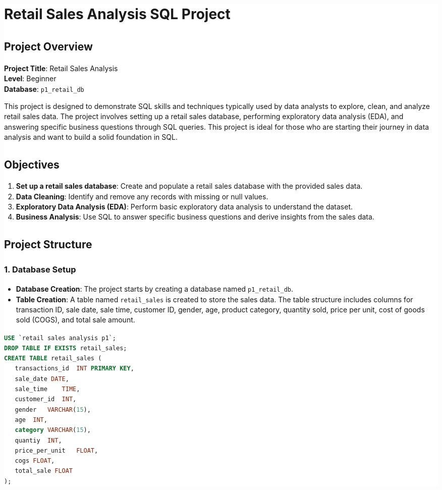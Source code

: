 # Retail Sales Analysis SQL Project

## Project Overview

**Project Title**: Retail Sales Analysis  
**Level**: Beginner  
**Database**: `p1_retail_db`

This project is designed to demonstrate SQL skills and techniques typically used by data analysts to explore, clean, and analyze retail sales data. The project involves setting up a retail sales database, performing exploratory data analysis (EDA), and answering specific business questions through SQL queries. This project is ideal for those who are starting their journey in data analysis and want to build a solid foundation in SQL.

## Objectives

1. **Set up a retail sales database**: Create and populate a retail sales database with the provided sales data.
2. **Data Cleaning**: Identify and remove any records with missing or null values.
3. **Exploratory Data Analysis (EDA)**: Perform basic exploratory data analysis to understand the dataset.
4. **Business Analysis**: Use SQL to answer specific business questions and derive insights from the sales data.

## Project Structure

### 1. Database Setup

- **Database Creation**: The project starts by creating a database named `p1_retail_db`.
- **Table Creation**: A table named `retail_sales` is created to store the sales data. The table structure includes columns for transaction ID, sale date, sale time, customer ID, gender, age, product category, quantity sold, price per unit, cost of goods sold (COGS), and total sale amount.

```sql
USE `retail sales analysis p1`;
DROP TABLE IF EXISTS retail_sales;
CREATE TABLE retail_sales (
   transactions_id	INT PRIMARY KEY,
   sale_date DATE,
   sale_time	TIME,
   customer_id	INT,
   gender	VARCHAR(15),
   age	INT,
   category	VARCHAR(15),
   quantiy	INT,
   price_per_unit	FLOAT,
   cogs	FLOAT,
   total_sale FLOAT 
);
```
